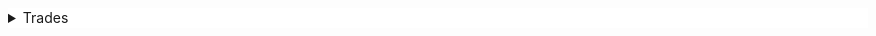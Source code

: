 <details><summary>Trades</summary>

<code>In: 2022-05-20 10:40:00		Out: 2022-05-20 10:47:00		Total Position Time: 07:00		Total Move Up: 3.10		Total to Date: 3.10</code> <br />
<code>In: 2022-06-01 09:40:00		Out: 2022-06-01 10:09:00		Total Position Time: 29:00		Total Move Up: 0.16		Total to Date: 3.26</code> <br />
<code>In: 2022-08-05 09:50:00		Out: 2022-08-05 10:19:00		Total Position Time: 29:00		Total Move Up: 0.70		Total to Date: 3.96</code> <br />
<code>In: 2022-09-01 08:40:00		Out: 2022-09-01 09:09:00		Total Position Time: 29:00		Total Move Up: -0.23		Total to Date: 3.73</code> <br />
<code>In: 2022-09-22 08:35:00		Out: 2022-09-22 09:04:00		Total Position Time: 29:00		Total Move Up: 1.77		Total to Date: 5.50</code> <br />
<code>In: 2022-11-04 11:20:00		Out: 2022-11-04 11:49:00		Total Position Time: 29:00		Total Move Up: 0.72		Total to Date: 6.22</code> <br />
<code>In: 2023-01-19 08:55:00		Out: 2023-01-19 09:24:00		Total Position Time: 29:00		Total Move Up: -0.19		Total to Date: 6.03</code> <br />
<code>In: 2023-08-16 09:40:00		Out: 2023-08-16 10:09:00		Total Position Time: 29:00		Total Move Up: -0.75		Total to Date: 5.28</code> <br />
<code>In: 2023-09-22 12:15:00		Out: 2023-09-22 12:44:00		Total Position Time: 29:00		Total Move Up: -1.14		Total to Date: 4.14</code> <br />
<code>In: 2023-09-26 11:30:00		Out: 2023-09-26 11:59:00		Total Position Time: 29:00		Total Move Up: 0.64		Total to Date: 4.78</code> <br />
<code>In: 2023-11-06 11:20:00		Out: 2023-11-06 11:49:00		Total Position Time: 29:00		Total Move Up: 1.74		Total to Date: 6.52</code> <br />
<code>In: 2024-04-05 08:45:00		Out: 2024-04-05 09:14:00		Total Position Time: 29:00		Total Move Up: 0.36		Total to Date: 6.88</code> <br />
